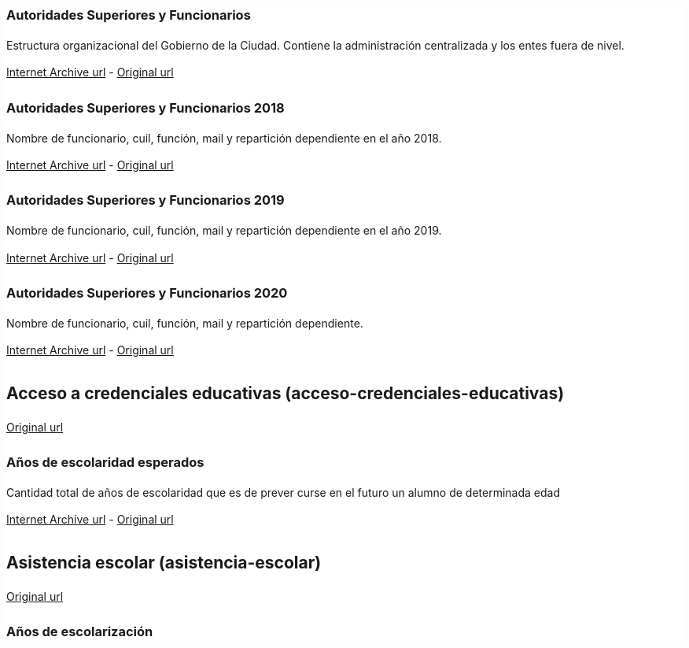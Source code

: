
### Autoridades Superiores y Funcionarios

Estructura organizacional del Gobierno de la Ciudad. Contiene la administración centralizada y los entes fuera de nivel.

[Internet Archive url](https://archive.org/details/buenos_aires_data_a7303cd4-431f-424d-a145-645a5b99abe6) - [Original url]()

### Autoridades Superiores y Funcionarios 2018

Nombre de funcionario, cuil, función, mail y repartición dependiente en el año 2018.

[Internet Archive url](https://archive.org/details/buenos_aires_data_49baaa65-def0-4cd4-9528-e6b7d1d0cf23) - [Original url](https://data.buenosaires.gob.ar/dataset/12/resource/49baaa65-def0-4cd4-9528-e6b7d1d0cf23)

### Autoridades Superiores y Funcionarios 2019

Nombre de funcionario, cuil, función, mail y repartición dependiente en el año 2019.



[Internet Archive url](https://archive.org/details/buenos_aires_data_442d3f3e-c07d-48d5-97cb-1d56790ba4bf) - [Original url]()

### Autoridades Superiores y Funcionarios 2020

Nombre de funcionario, cuil, función, mail y repartición dependiente.

[Internet Archive url](https://archive.org/details/buenos_aires_data_juqdkmgo-121-resource) - [Original url](https://data.buenosaires.gob.ar/dataset/autoridades-superiores-y-funcionarios)

## Acceso a credenciales educativas (acceso-credenciales-educativas)


[Original url](https://data.buenosaires.gob.ar/dataset/acceso-a-credenciales-educativas)


### Años de escolaridad esperados

Cantidad total de años de escolaridad que es de prever curse en el futuro un alumno de determinada edad

[Internet Archive url](https://archive.org/details/buenos_aires_data_d971fb96-7021-408a-a717-721dbd2b2b91) - [Original url](https://data.buenosaires.gob.ar/dataset/a108daef-1c5d-48c7-b898-80994cb1739e/resource/d971fb96-7021-408a-a717-721dbd2b2b91)

## Asistencia escolar (asistencia-escolar)


[Original url](https://data.buenosaires.gob.ar/dataset/asistencia-escolar)


### Años de escolarización
